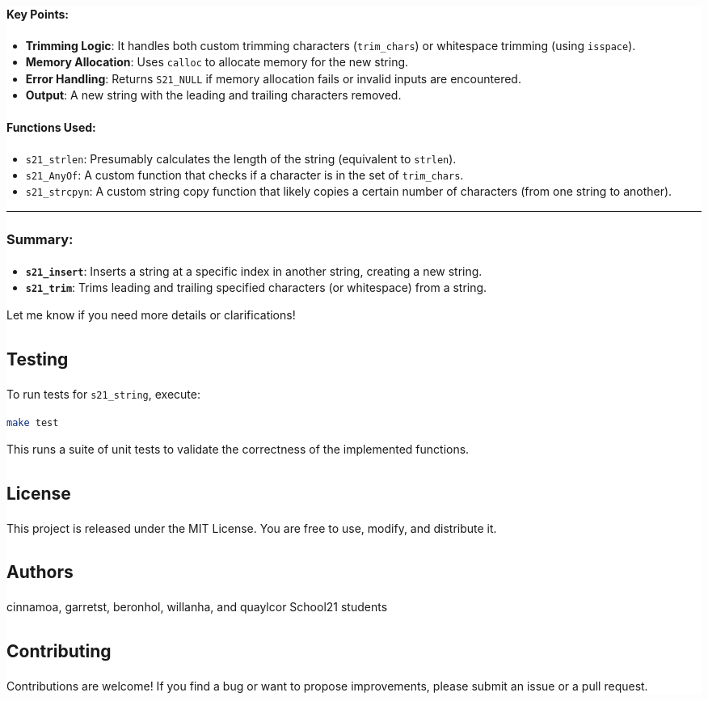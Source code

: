 #### Key Points:
- **Trimming Logic**: It handles both custom trimming characters (`trim_chars`) or whitespace trimming (using `isspace`).
- **Memory Allocation**: Uses `calloc` to allocate memory for the new string.
- **Error Handling**: Returns `S21_NULL` if memory allocation fails or invalid inputs are encountered.
- **Output**: A new string with the leading and trailing characters removed.

#### Functions Used:
- `s21_strlen`: Presumably calculates the length of the string (equivalent to `strlen`).
- `s21_AnyOf`: A custom function that checks if a character is in the set of `trim_chars`.
- `s21_strcpyn`: A custom string copy function that likely copies a certain number of characters (from one string to another).

---

### Summary:
- **`s21_insert`**: Inserts a string at a specific index in another string, creating a new string.
- **`s21_trim`**: Trims leading and trailing specified characters (or whitespace) from a string.

Let me know if you need more details or clarifications!

## Testing
To run tests for `s21_string`, execute:
```sh
make test
```
This runs a suite of unit tests to validate the correctness of the implemented functions.

## License
This project is released under the MIT License. You are free to use, modify, and distribute it.

## Authors
cinnamoa, garretst, beronhol, willanha, and quaylcor School21 students

## Contributing
Contributions are welcome! If you find a bug or want to propose improvements, please submit an issue or a pull request.
